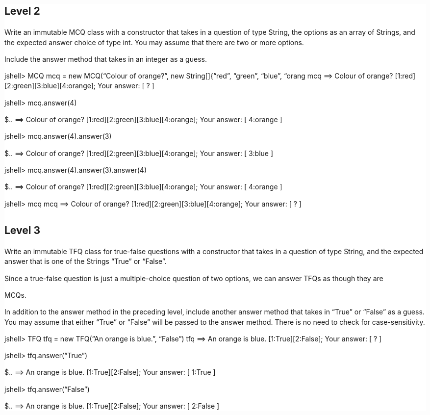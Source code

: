  </tbody>

</table>

<h2>Level 2</h2>

Write an immutable MCQ class with a constructor that takes in a question of type String, the options as an array of Strings, and the expected answer choice of type int. You may assume that there are two or more options.

Include the answer method that takes in an integer as a guess.

jshell&gt; MCQ mcq = new MCQ(“Colour of orange?”, new String[]{“red”, “green”, “blue”, “orang mcq ==&gt; Colour of orange? [1:red][2:green][3:blue][4:orange]; Your answer: [ ? ]




jshell&gt; mcq.answer(4)

$.. ==&gt; Colour of orange? [1:red][2:green][3:blue][4:orange]; Your answer: [ 4:orange ]




jshell&gt; mcq.answer(4).answer(3)

$.. ==&gt; Colour of orange? [1:red][2:green][3:blue][4:orange]; Your answer: [ 3:blue ]




jshell&gt; mcq.answer(4).answer(3).answer(4)

$.. ==&gt; Colour of orange? [1:red][2:green][3:blue][4:orange]; Your answer: [ 4:orange ]

jshell&gt; mcq mcq ==&gt; Colour of orange? [1:red][2:green][3:blue][4:orange]; Your answer: [ ? ]

<h2>Level 3</h2>

Write an immutable TFQ class for true-false questions with a constructor that takes in a question of type String, and the expected answer that is one of the Strings “True” or “False”.

Since a true-false question is just a multiple-choice question of two options, we can answer TFQs as though they are

MCQs.

In addition to the answer method in the preceding level, include another answer method that takes in “True” or “False” as a guess. You may assume that either “True” or “False” will be passed to the answer method. There is no need to check for case-sensitivity.

jshell&gt; TFQ tfq = new TFQ(“An orange is blue.”, “False”) tfq ==&gt; An orange is blue. [1:True][2:False]; Your answer: [ ? ]




jshell&gt; tfq.answer(“True”)

$.. ==&gt; An orange is blue. [1:True][2:False]; Your answer: [ 1:True ]




jshell&gt; tfq.answer(“False”)

$.. ==&gt; An orange is blue. [1:True][2:False]; Your answer: [ 2:False ]
